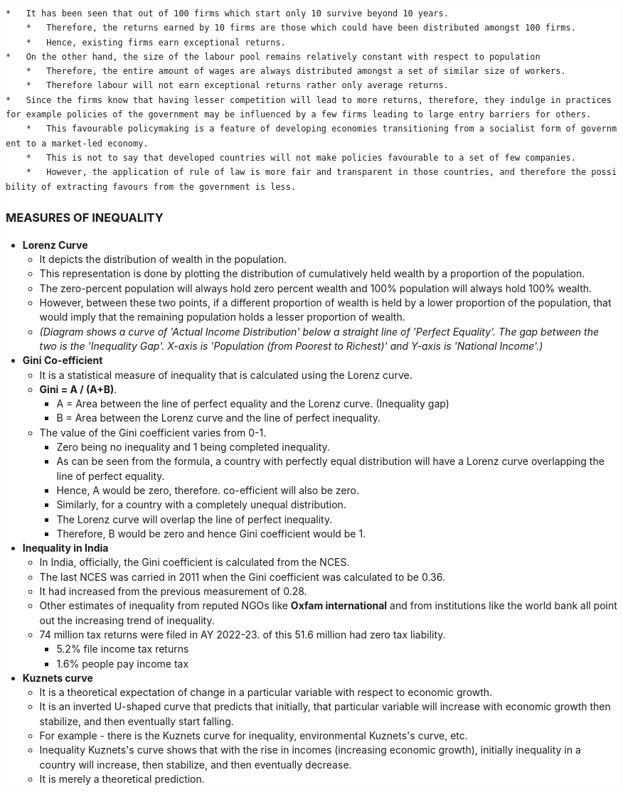     *   It has been seen that out of 100 firms which start only 10 survive beyond 10 years.
        *   Therefore, the returns earned by 10 firms are those which could have been distributed amongst 100 firms.
        *   Hence, existing firms earn exceptional returns.
    *   On the other hand, the size of the labour pool remains relatively constant with respect to population
        *   Therefore, the entire amount of wages are always distributed amongst a set of similar size of workers.
        *   Therefore labour will not earn exceptional returns rather only average returns.
    *   Since the firms know that having lesser competition will lead to more returns, therefore, they indulge in practices for example policies of the government may be influenced by a few firms leading to large entry barriers for others.
        *   This favourable policymaking is a feature of developing economies transitioning from a socialist form of government to a market-led economy.
        *   This is not to say that developed countries will not make policies favourable to a set of few companies.
        *   However, the application of rule of law is more fair and transparent in those countries, and therefore the possibility of extracting favours from the government is less.

### MEASURES OF INEQUALITY
*   **Lorenz Curve**
    *   It depicts the distribution of wealth in the population.
    *   This representation is done by plotting the distribution of cumulatively held wealth by a proportion of the population.
    *   The zero-percent population will always hold zero percent wealth and 100% population will always hold 100% wealth.
    *   However, between these two points, if a different proportion of wealth is held by a lower proportion of the population, that would imply that the remaining population holds a lesser proportion of wealth.
    *   *(Diagram shows a curve of 'Actual Income Distribution' below a straight line of 'Perfect Equality'. The gap between the two is the 'Inequality Gap'. X-axis is 'Population (from Poorest to Richest)' and Y-axis is 'National Income'.)*
*   **Gini Co-efficient**
    *   It is a statistical measure of inequality that is calculated using the Lorenz curve.
    *   **Gini = A / (A+B)**.
        *   A = Area between the line of perfect equality and the Lorenz curve. (Inequality gap)
        *   B = Area between the Lorenz curve and the line of perfect inequality.
    *   The value of the Gini coefficient varies from 0-1.
        *   Zero being no inequality and 1 being completed inequality.
        *   As can be seen from the formula, a country with perfectly equal distribution will have a Lorenz curve overlapping the line of perfect equality.
        *   Hence, A would be zero, therefore. co-efficient will also be zero.
        *   Similarly, for a country with a completely unequal distribution.
        *   The Lorenz curve will overlap the line of perfect inequality.
        *   Therefore, B would be zero and hence Gini coefficient would be 1.
*   **Inequality in India**
    *   In India, officially, the Gini coefficient is calculated from the NCES.
    *   The last NCES was carried in 2011 when the Gini coefficient was calculated to be 0.36.
    *   It had increased from the previous measurement of 0.28.
    *   Other estimates of inequality from reputed NGOs like **Oxfam international** and from institutions like the world bank all point out the increasing trend of inequality.
    *   74 million tax returns were filed in AY 2022-23. of this 51.6 million had zero tax liability.
        *   5.2% file income tax returns
        *   1.6% people pay income tax
*   **Kuznets curve**
    *   It is a theoretical expectation of change in a particular variable with respect to economic growth.
    *   It is an inverted U-shaped curve that predicts that initially, that particular variable will increase with economic growth then stabilize, and then eventually start falling.
    *   For example - there is the Kuznets curve for inequality, environmental Kuznets's curve, etc.
    *   Inequality Kuznets's curve shows that with the rise in incomes (increasing economic growth), initially inequality in a country will increase, then stabilize, and then eventually decrease.
    *   It is merely a theoretical prediction.